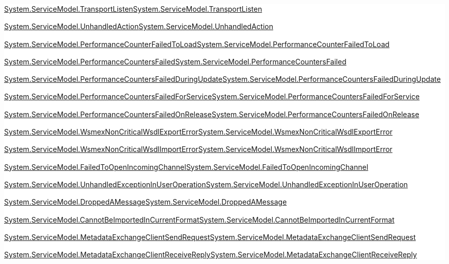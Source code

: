  [<span data-ttu-id="d7433-395">System.ServiceModel.TransportListen</span><span class="sxs-lookup"><span data-stu-id="d7433-395">System.ServiceModel.TransportListen</span></span>](system-servicemodel-transportlisten.md)  
  
 [<span data-ttu-id="d7433-396">System.ServiceModel.UnhandledAction</span><span class="sxs-lookup"><span data-stu-id="d7433-396">System.ServiceModel.UnhandledAction</span></span>](system-servicemodel-unhandledaction.md)  
  
 [<span data-ttu-id="d7433-397">System.ServiceModel.PerformanceCounterFailedToLoad</span><span class="sxs-lookup"><span data-stu-id="d7433-397">System.ServiceModel.PerformanceCounterFailedToLoad</span></span>](system-servicemodel-performancecounterfailedtoload.md)  
  
 [<span data-ttu-id="d7433-398">System.ServiceModel.PerformanceCountersFailed</span><span class="sxs-lookup"><span data-stu-id="d7433-398">System.ServiceModel.PerformanceCountersFailed</span></span>](system-servicemodel-performancecountersfailed.md)  
  
 [<span data-ttu-id="d7433-399">System.ServiceModel.PerformanceCountersFailedDuringUpdate</span><span class="sxs-lookup"><span data-stu-id="d7433-399">System.ServiceModel.PerformanceCountersFailedDuringUpdate</span></span>](system-servicemodel-performancecountersfailedduringupdate.md)  
  
 [<span data-ttu-id="d7433-400">System.ServiceModel.PerformanceCountersFailedForService</span><span class="sxs-lookup"><span data-stu-id="d7433-400">System.ServiceModel.PerformanceCountersFailedForService</span></span>](system-servicemodel-performancecountersfailedforservice.md)  
  
 [<span data-ttu-id="d7433-401">System.ServiceModel.PerformanceCountersFailedOnRelease</span><span class="sxs-lookup"><span data-stu-id="d7433-401">System.ServiceModel.PerformanceCountersFailedOnRelease</span></span>](system-servicemodel-performancecountersfailedonrelease.md)  
  
 [<span data-ttu-id="d7433-402">System.ServiceModel.WsmexNonCriticalWsdlExportError</span><span class="sxs-lookup"><span data-stu-id="d7433-402">System.ServiceModel.WsmexNonCriticalWsdlExportError</span></span>](system-servicemodel-wsmexnoncriticalwsdlexporterror.md)  
  
 [<span data-ttu-id="d7433-403">System.ServiceModel.WsmexNonCriticalWsdlImportError</span><span class="sxs-lookup"><span data-stu-id="d7433-403">System.ServiceModel.WsmexNonCriticalWsdlImportError</span></span>](system-servicemodel-wsmexnoncriticalwsdlimporterror.md)  
  
 [<span data-ttu-id="d7433-404">System.ServiceModel.FailedToOpenIncomingChannel</span><span class="sxs-lookup"><span data-stu-id="d7433-404">System.ServiceModel.FailedToOpenIncomingChannel</span></span>](system-servicemodel-failedtoopenincomingchannel.md)  
  
 [<span data-ttu-id="d7433-405">System.ServiceModel.UnhandledExceptionInUserOperation</span><span class="sxs-lookup"><span data-stu-id="d7433-405">System.ServiceModel.UnhandledExceptionInUserOperation</span></span>](system-servicemodel-unhandledexceptioninuseroperation.md)  
  
 [<span data-ttu-id="d7433-406">System.ServiceModel.DroppedAMessage</span><span class="sxs-lookup"><span data-stu-id="d7433-406">System.ServiceModel.DroppedAMessage</span></span>](system-servicemodel-droppedamessage.md)  
  
 [<span data-ttu-id="d7433-407">System.ServiceModel.CannotBeImportedInCurrentFormat</span><span class="sxs-lookup"><span data-stu-id="d7433-407">System.ServiceModel.CannotBeImportedInCurrentFormat</span></span>](system-servicemodel-cannotbeimportedincurrentformat.md)  
  
 [<span data-ttu-id="d7433-408">System.ServiceModel.MetadataExchangeClientSendRequest</span><span class="sxs-lookup"><span data-stu-id="d7433-408">System.ServiceModel.MetadataExchangeClientSendRequest</span></span>](system-servicemodel-metadataexchangeclientsendrequest.md)  
  
 [<span data-ttu-id="d7433-409">System.ServiceModel.MetadataExchangeClientReceiveReply</span><span class="sxs-lookup"><span data-stu-id="d7433-409">System.ServiceModel.MetadataExchangeClientReceiveReply</span></span>](system-servicemodel-metadataexchangeclientreceivereply.md)  
  